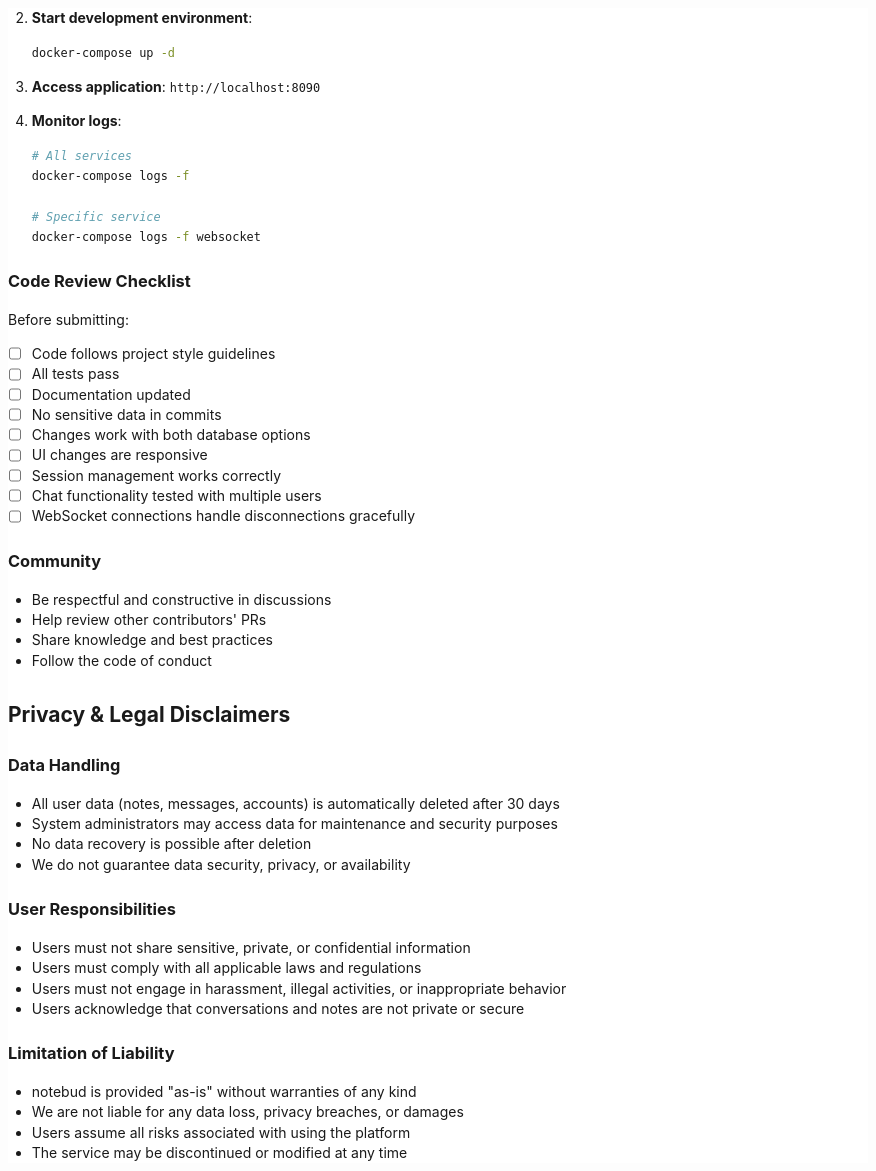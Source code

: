 2. **Start development environment**:
   ```bash
   docker-compose up -d
   ```

3. **Access application**: `http://localhost:8090`

4. **Monitor logs**:
   ```bash
   # All services
   docker-compose logs -f
   
   # Specific service
   docker-compose logs -f websocket
   ```

### Code Review Checklist

Before submitting:
- [ ] Code follows project style guidelines
- [ ] All tests pass
- [ ] Documentation updated
- [ ] No sensitive data in commits
- [ ] Changes work with both database options
- [ ] UI changes are responsive
- [ ] Session management works correctly
- [ ] Chat functionality tested with multiple users
- [ ] WebSocket connections handle disconnections gracefully

### Community

- Be respectful and constructive in discussions
- Help review other contributors' PRs
- Share knowledge and best practices
- Follow the code of conduct

## Privacy & Legal Disclaimers

### Data Handling
- All user data (notes, messages, accounts) is automatically deleted after 30 days
- System administrators may access data for maintenance and security purposes
- No data recovery is possible after deletion
- We do not guarantee data security, privacy, or availability

### User Responsibilities
- Users must not share sensitive, private, or confidential information
- Users must comply with all applicable laws and regulations
- Users must not engage in harassment, illegal activities, or inappropriate behavior
- Users acknowledge that conversations and notes are not private or secure

### Limitation of Liability
- notebud is provided "as-is" without warranties of any kind
- We are not liable for any data loss, privacy breaches, or damages
- Users assume all risks associated with using the platform
- The service may be discontinued or modified at any time
